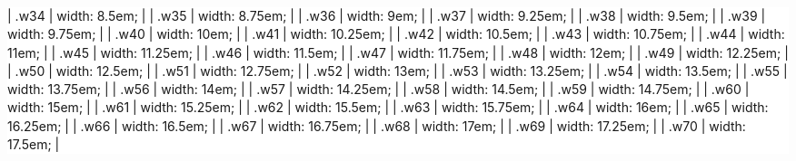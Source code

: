 | .w34 | width: 8.5em; |
| .w35 | width: 8.75em; |
| .w36 | width: 9em; |
| .w37 | width: 9.25em; |
| .w38 | width: 9.5em; |
| .w39 | width: 9.75em; |
| .w40 | width: 10em; |
| .w41 | width: 10.25em; |
| .w42 | width: 10.5em; |
| .w43 | width: 10.75em; |
| .w44 | width: 11em; |
| .w45 | width: 11.25em; |
| .w46 | width: 11.5em; |
| .w47 | width: 11.75em; |
| .w48 | width: 12em; |
| .w49 | width: 12.25em; |
| .w50 | width: 12.5em; |
| .w51 | width: 12.75em; |
| .w52 | width: 13em; |
| .w53 | width: 13.25em; |
| .w54 | width: 13.5em; |
| .w55 | width: 13.75em; |
| .w56 | width: 14em; |
| .w57 | width: 14.25em; |
| .w58 | width: 14.5em; |
| .w59 | width: 14.75em; |
| .w60 | width: 15em; |
| .w61 | width: 15.25em; |
| .w62 | width: 15.5em; |
| .w63 | width: 15.75em; |
| .w64 | width: 16em; |
| .w65 | width: 16.25em; |
| .w66 | width: 16.5em; |
| .w67 | width: 16.75em; |
| .w68 | width: 17em; |
| .w69 | width: 17.25em; |
| .w70 | width: 17.5em; |